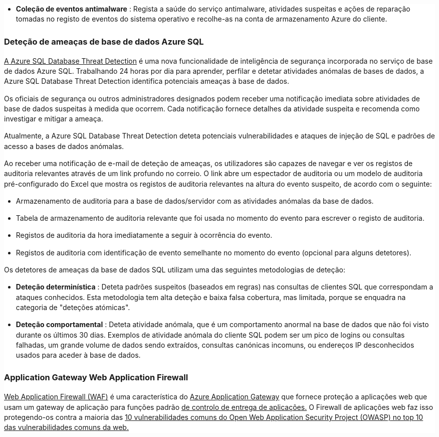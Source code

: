 -   **Coleção de eventos antimalware** : Regista a saúde do serviço antimalware, atividades suspeitas e ações de reparação tomadas no registo de eventos do sistema operativo e recolhe-as na conta de armazenamento Azure do cliente.

### <a name="azure-sql-database-threat-detection"></a>Deteção de ameaças de base de dados Azure SQL

[A Azure SQL Database Threat Detection](https://azure.microsoft.com/blog/azure-sql-database-threat-detection-your-built-in-security-expert/) é uma nova funcionalidade de inteligência de segurança incorporada no serviço de base de dados Azure SQL. Trabalhando 24 horas por dia para aprender, perfilar e detetar atividades anómalas de bases de dados, a Azure SQL Database Threat Detection identifica potenciais ameaças à base de dados.

Os oficiais de segurança ou outros administradores designados podem receber uma notificação imediata sobre atividades de base de dados suspeitas à medida que ocorrem. Cada notificação fornece detalhes da atividade suspeita e recomenda como investigar e mitigar a ameaça.

Atualmente, a Azure SQL Database Threat Detection deteta potenciais vulnerabilidades e ataques de injeção de SQL e padrões de acesso a bases de dados anómalas.

Ao receber uma notificação de e-mail de deteção de ameaças, os utilizadores são capazes de navegar e ver os registos de auditoria relevantes através de um link profundo no correio. O link abre um espectador de auditoria ou um modelo de auditoria pré-configurado do Excel que mostra os registos de auditoria relevantes na altura do evento suspeito, de acordo com o seguinte:

-   Armazenamento de auditoria para a base de dados/servidor com as atividades anómalas da base de dados.

-   Tabela de armazenamento de auditoria relevante que foi usada no momento do evento para escrever o registo de auditoria.

-   Registos de auditoria da hora imediatamente a seguir à ocorrência do evento.

-   Registos de auditoria com identificação de evento semelhante no momento do evento (opcional para alguns detetores).

Os detetores de ameaças da base de dados SQL utilizam uma das seguintes metodologias de deteção:

-   **Deteção determinística** : Deteta padrões suspeitos (baseados em regras) nas consultas de clientes SQL que correspondam a ataques conhecidos. Esta metodologia tem alta deteção e baixa falsa cobertura, mas limitada, porque se enquadra na categoria de "deteções atómicas".

-   **Deteção comportamental** : Deteta atividade anómala, que é um comportamento anormal na base de dados que não foi visto durante os últimos 30 dias. Exemplos de atividade anómala do cliente SQL podem ser um pico de logins ou consultas falhadas, um grande volume de dados sendo extraídos, consultas canónicas incomuns, ou endereços IP desconhecidos usados para aceder à base de dados.

### <a name="application-gateway-web-application-firewall"></a>Application Gateway Web Application Firewall

[Web Application Firewall (WAF)](../../app-service/environment/app-service-app-service-environment-web-application-firewall.md) é uma característica do [Azure Application Gateway](../../web-application-firewall/ag/ag-overview.md) que fornece proteção a aplicações web que usam um gateway de aplicação para funções padrão [de controlo de entrega de aplicações.](https://kemptechnologies.com/in/application-delivery-controllers) O Firewall de aplicações web faz isso protegendo-os contra a maioria das [10 vulnerabilidades comuns do Open Web Application Security Project (OWASP) no top 10 das vulnerabilidades comuns da web.](https://owasp.org/www-project-top-ten/)
